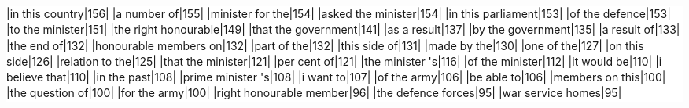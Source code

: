 |in this country|156|
|a number of|155|
|minister for the|154|
|asked the minister|154|
|in this parliament|153|
|of the defence|153|
|to the minister|151|
|the right honourable|149|
|that the government|141|
|as a result|137|
|by the government|135|
|a result of|133|
|the end of|132|
|honourable members on|132|
|part of the|132|
|this side of|131|
|made by the|130|
|one of the|127|
|on this side|126|
|relation to the|125|
|that the minister|121|
|per cent of|121|
|the minister 's|116|
|of the minister|112|
|it would be|110|
|i believe that|110|
|in the past|108|
|prime minister 's|108|
|i want to|107|
|of the army|106|
|be able to|106|
|members on this|100|
|the question of|100|
|for the army|100|
|right honourable member|96|
|the defence forces|95|
|war service homes|95|